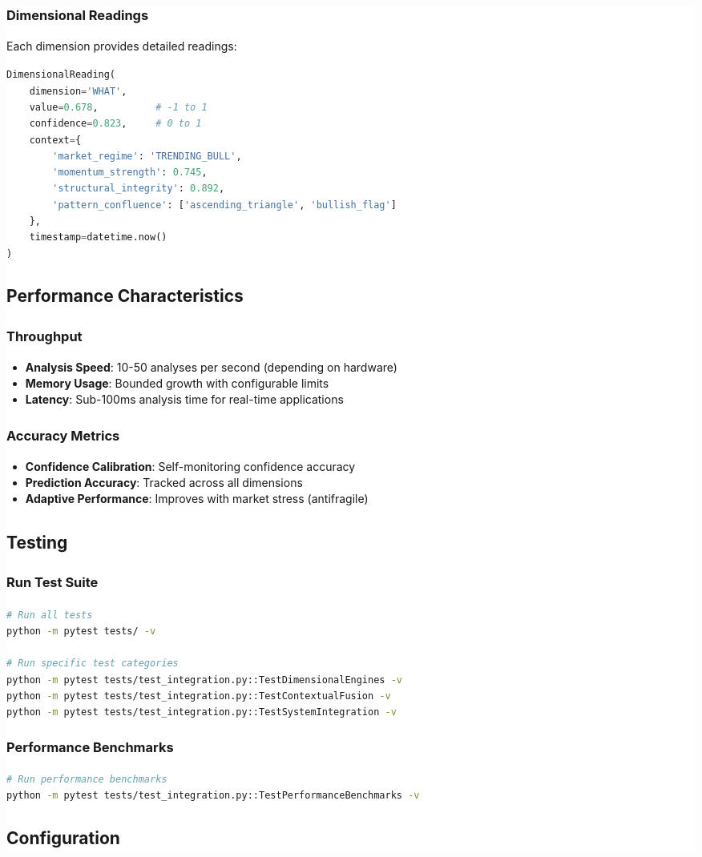### Dimensional Readings
Each dimension provides detailed readings:

```python
DimensionalReading(
    dimension='WHAT',
    value=0.678,          # -1 to 1
    confidence=0.823,     # 0 to 1
    context={
        'market_regime': 'TRENDING_BULL',
        'momentum_strength': 0.745,
        'structural_integrity': 0.892,
        'pattern_confluence': ['ascending_triangle', 'bullish_flag']
    },
    timestamp=datetime.now()
)
```

## Performance Characteristics

### Throughput
- **Analysis Speed**: 10-50 analyses per second (depending on hardware)
- **Memory Usage**: Bounded growth with configurable limits
- **Latency**: Sub-100ms analysis time for real-time applications

### Accuracy Metrics
- **Confidence Calibration**: Self-monitoring confidence accuracy
- **Prediction Accuracy**: Tracked across all dimensions
- **Adaptive Performance**: Improves with market stress (antifragile)

## Testing

### Run Test Suite
```bash
# Run all tests
python -m pytest tests/ -v

# Run specific test categories
python -m pytest tests/test_integration.py::TestDimensionalEngines -v
python -m pytest tests/test_integration.py::TestContextualFusion -v
python -m pytest tests/test_integration.py::TestSystemIntegration -v
```

### Performance Benchmarks
```bash
# Run performance benchmarks
python -m pytest tests/test_integration.py::TestPerformanceBenchmarks -v
```

## Configuration
